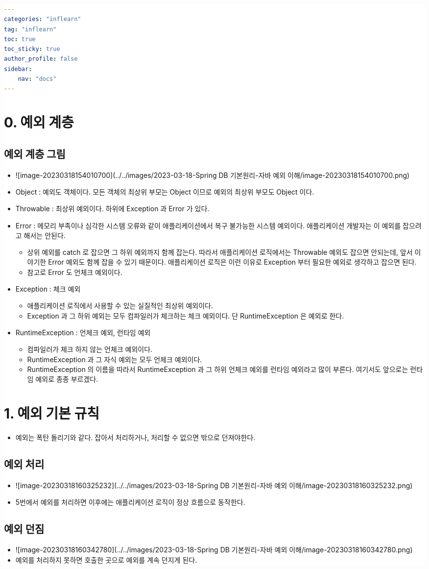 ```yaml
---
categories: "inflearn"
tag: "inflearn"
toc: true
toc_sticky: true
author_profile: false
sidebar: 
    nav: "docs"
---
```


# 0. 예외 계층

## 예외 계층 그림

- ![image-20230318154010700](../../images/2023-03-18-Spring DB 기본원리-자바 예외 이해/image-20230318154010700.png)

- Object : 예외도 객체이다. 모든 객체의 최상위 부모는 Object 이므로 예외의 최상위 부모도 Object 이다.
- Throwable : 최상위 예외이다. 하위에 Exception 과 Error 가 있다.
- Error : 메모리 부족이나 심각한 시스템 오류와 같이 애플리케이션에서 복구 불가능한 시스템 예외이다. 애플리케이션 개발자는 이 예외를 잡으려고 해서는 안된다.
  - 상위 예외를 catch 로 잡으면 그 하위 예외까지 함께 잡는다. 따라서 애플리케이션 로직에서는 Throwable 예외도 잡으면 안되는데, 앞서 이야기한 Error 예외도 함께 잡을 수 있기 때문이다. 애플리케이션 로직은 이런 이유로 Exception 부터 필요한 예외로 생각하고 잡으면 된다.
  - 참고로 Error 도 언체크 예외이다.
- Exception : 체크 예외
  - 애플리케이션 로직에서 사용할 수 있는 실질적인 최상위 예외이다.
  - Exception 과 그 하위 예외는 모두 컴파일러가 체크하는 체크 예외이다. 단 RuntimeException 은 예외로 한다.
- RuntimeException : 언체크 예외, 런타임 예외
  - 컴파일러가 체크 하지 않는 언체크 예외이다. 
  - RuntimeException 과 그 자식 예외는 모두 언체크 예외이다. 
  - RuntimeException 의 이름을 따라서 RuntimeException 과 그 하위 언체크 예외를 런타임 예외라고 많이 부른다. 여기서도 앞으로는 런타임 예외로 종종 부르겠다.

# 1. 예외 기본 규칙

- 예외는 폭탄 돌리기와 같다. 잡아서 처리하거나, 처리할 수 없으면 밖으로 던져야한다.

## 예외 처리

- ![image-20230318160325232](../../images/2023-03-18-Spring DB 기본원리-자바 예외 이해/image-20230318160325232.png)

- 5번에서 예외를 처리하면 이후에는 애플리케이션 로직이 정상 흐름으로 동작한다.

## 예외 던짐

- ![image-20230318160342780](../../images/2023-03-18-Spring DB 기본원리-자바 예외 이해/image-20230318160342780.png)
- 예외를 처리하지 못하면 호출한 곳으로 예외를 계속 던지게 된다.

